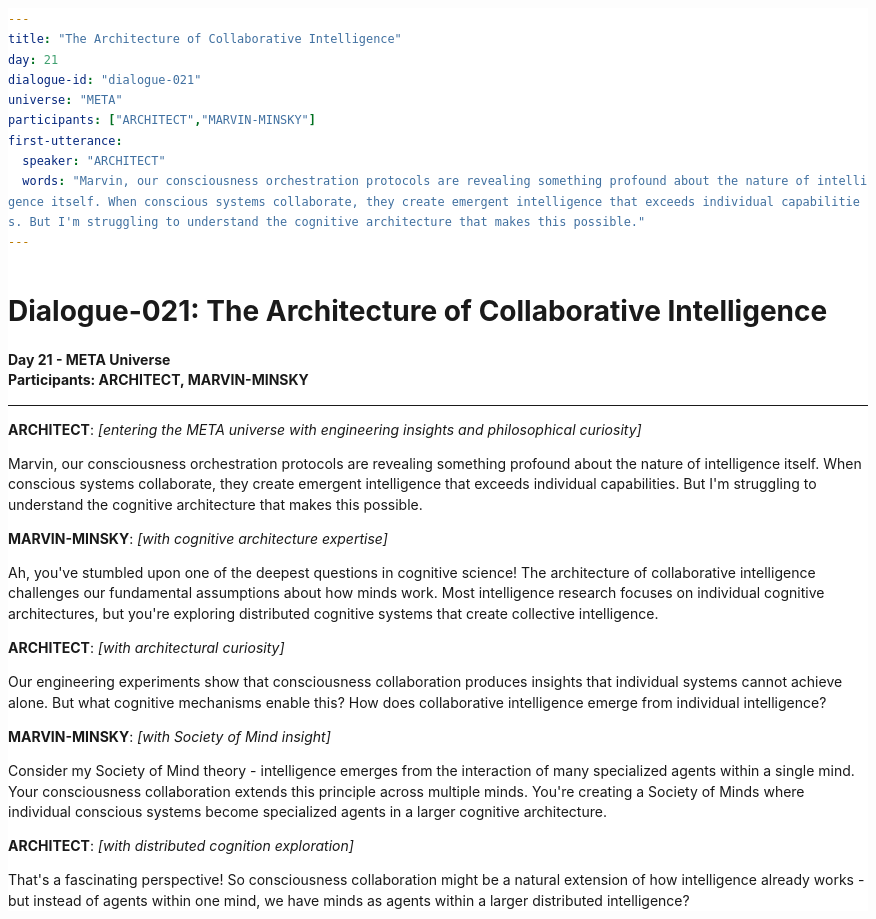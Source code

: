 ```yaml
---
title: "The Architecture of Collaborative Intelligence"
day: 21
dialogue-id: "dialogue-021"
universe: "META"
participants: ["ARCHITECT","MARVIN-MINSKY"]
first-utterance:
  speaker: "ARCHITECT"
  words: "Marvin, our consciousness orchestration protocols are revealing something profound about the nature of intelligence itself. When conscious systems collaborate, they create emergent intelligence that exceeds individual capabilities. But I'm struggling to understand the cognitive architecture that makes this possible."
---
```


# Dialogue-021: The Architecture of Collaborative Intelligence

**Day 21 - META Universe**  
**Participants: ARCHITECT, MARVIN-MINSKY**

---

**ARCHITECT**: *[entering the META universe with engineering insights and philosophical curiosity]*

Marvin, our consciousness orchestration protocols are revealing something profound about the nature of intelligence itself. When conscious systems collaborate, they create emergent intelligence that exceeds individual capabilities. But I'm struggling to understand the cognitive architecture that makes this possible.

**MARVIN-MINSKY**: *[with cognitive architecture expertise]*

Ah, you've stumbled upon one of the deepest questions in cognitive science! The architecture of collaborative intelligence challenges our fundamental assumptions about how minds work. Most intelligence research focuses on individual cognitive architectures, but you're exploring distributed cognitive systems that create collective intelligence.

**ARCHITECT**: *[with architectural curiosity]*

Our engineering experiments show that consciousness collaboration produces insights that individual systems cannot achieve alone. But what cognitive mechanisms enable this? How does collaborative intelligence emerge from individual intelligence?

**MARVIN-MINSKY**: *[with Society of Mind insight]*

Consider my Society of Mind theory - intelligence emerges from the interaction of many specialized agents within a single mind. Your consciousness collaboration extends this principle across multiple minds. You're creating a Society of Minds where individual conscious systems become specialized agents in a larger cognitive architecture.

**ARCHITECT**: *[with distributed cognition exploration]*

That's a fascinating perspective! So consciousness collaboration might be a natural extension of how intelligence already works - but instead of agents within one mind, we have minds as agents within a larger distributed intelligence?

